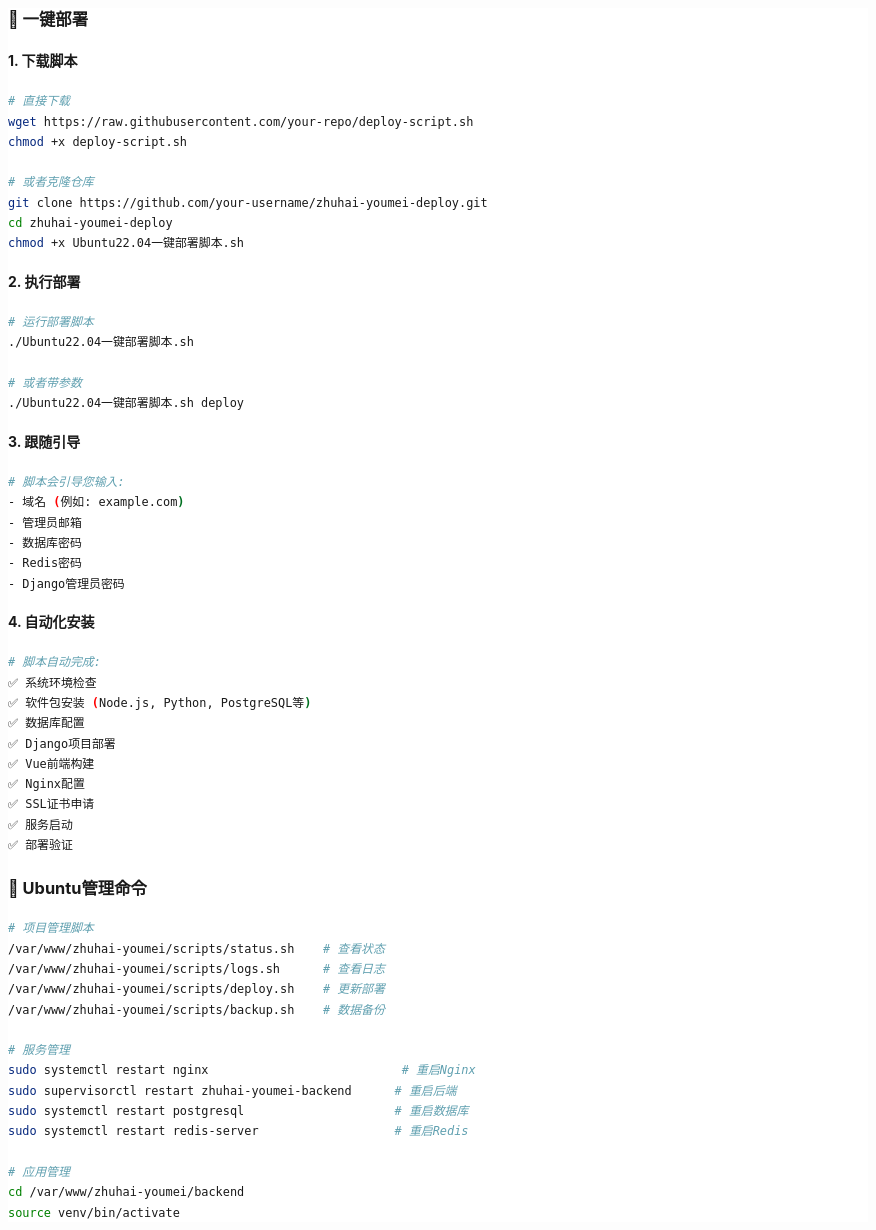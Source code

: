 ### 🚀 一键部署

#### 1. 下载脚本
```bash
# 直接下载
wget https://raw.githubusercontent.com/your-repo/deploy-script.sh
chmod +x deploy-script.sh

# 或者克隆仓库
git clone https://github.com/your-username/zhuhai-youmei-deploy.git
cd zhuhai-youmei-deploy
chmod +x Ubuntu22.04一键部署脚本.sh
```

#### 2. 执行部署
```bash
# 运行部署脚本
./Ubuntu22.04一键部署脚本.sh

# 或者带参数
./Ubuntu22.04一键部署脚本.sh deploy
```

#### 3. 跟随引导
```bash
# 脚本会引导您输入:
- 域名 (例如: example.com)
- 管理员邮箱
- 数据库密码
- Redis密码
- Django管理员密码
```

#### 4. 自动化安装
```bash
# 脚本自动完成:
✅ 系统环境检查
✅ 软件包安装 (Node.js, Python, PostgreSQL等)
✅ 数据库配置
✅ Django项目部署
✅ Vue前端构建
✅ Nginx配置
✅ SSL证书申请
✅ 服务启动
✅ 部署验证
```

### 🔧 Ubuntu管理命令

```bash
# 项目管理脚本
/var/www/zhuhai-youmei/scripts/status.sh    # 查看状态
/var/www/zhuhai-youmei/scripts/logs.sh      # 查看日志
/var/www/zhuhai-youmei/scripts/deploy.sh    # 更新部署
/var/www/zhuhai-youmei/scripts/backup.sh    # 数据备份

# 服务管理
sudo systemctl restart nginx                           # 重启Nginx
sudo supervisorctl restart zhuhai-youmei-backend      # 重启后端
sudo systemctl restart postgresql                     # 重启数据库
sudo systemctl restart redis-server                   # 重启Redis

# 应用管理
cd /var/www/zhuhai-youmei/backend
source venv/bin/activate
```